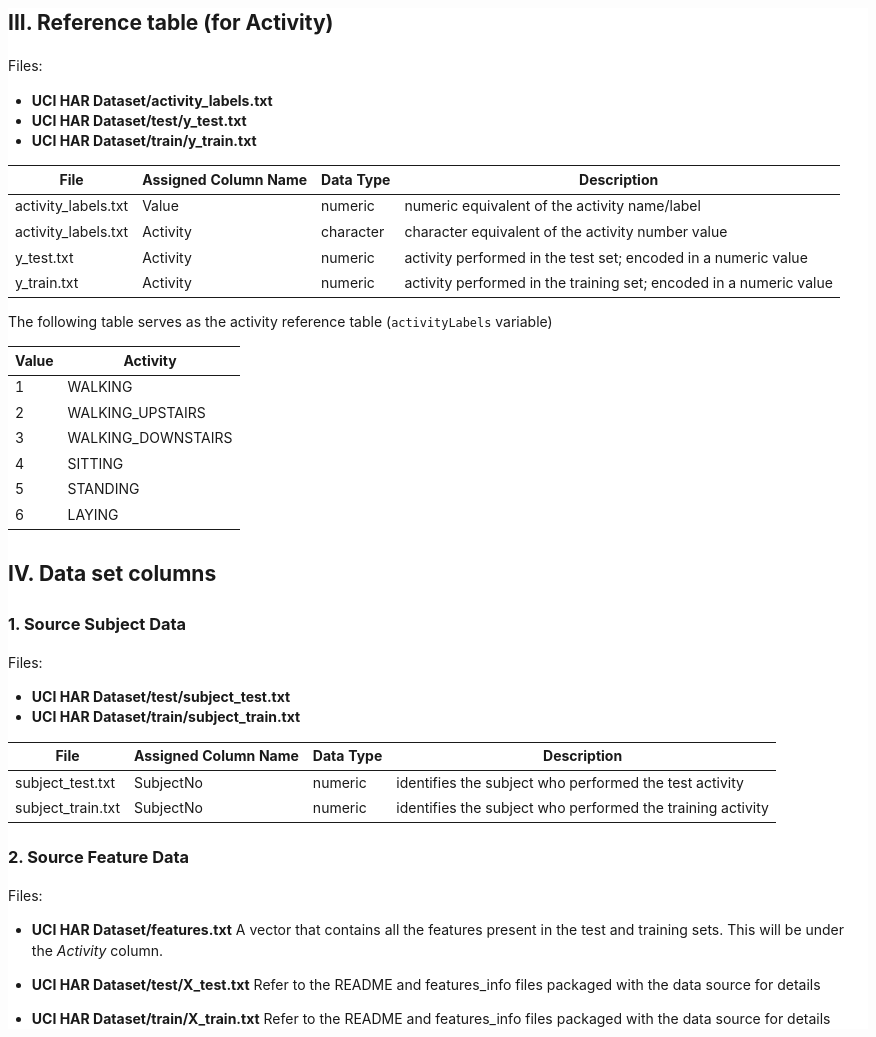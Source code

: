 	
## III. Reference table (for Activity)
Files:
- **UCI HAR Dataset/activity_labels.txt**
- **UCI HAR Dataset/test/y_test.txt**
- **UCI HAR Dataset/train/y_train.txt**
	
File | Assigned Column Name | Data Type | Description
--- | --- | --- | --- 
activity_labels.txt | Value | numeric | numeric equivalent of the activity name/label
activity_labels.txt | Activity | character | character equivalent of the activity number value
y_test.txt | Activity | numeric | activity performed in the test set; encoded in a numeric value
y_train.txt | Activity | numeric | activity performed in the training set; encoded in a numeric value



The following table serves as the activity reference table (`activityLabels` variable)  

Value | Activity
--- | ---
1 | WALKING
2 | WALKING_UPSTAIRS
3 | WALKING_DOWNSTAIRS
4 | SITTING
5 | STANDING
6 | LAYING
	

## IV. Data set columns
### 1. Source Subject Data
Files:
- **UCI HAR Dataset/test/subject_test.txt**
- **UCI HAR Dataset/train/subject_train.txt**

File | Assigned Column Name | Data Type | Description
--- | --- | --- | --- 
subject_test.txt | SubjectNo | numeric | identifies the subject who performed the test activity
subject_train.txt | SubjectNo | numeric | identifies the subject who performed the training activity

	
### 2. Source Feature Data
Files:
- **UCI HAR Dataset/features.txt** 
A vector that contains all the features present in the test and training sets.  This will be under the *Activity* column.
	
- **UCI HAR Dataset/test/X_test.txt**
Refer to the README and features_info files packaged with the data source for details
	
- **UCI HAR Dataset/train/X_train.txt**
Refer to the README and features_info files packaged with the data source for details
	